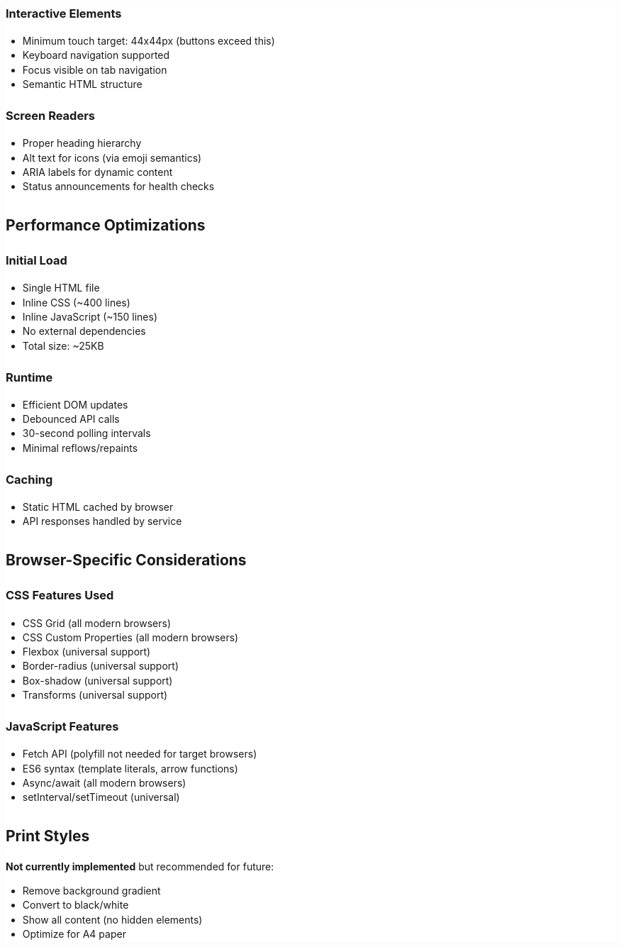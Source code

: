 ### Interactive Elements
- Minimum touch target: 44x44px (buttons exceed this)
- Keyboard navigation supported
- Focus visible on tab navigation
- Semantic HTML structure

### Screen Readers
- Proper heading hierarchy
- Alt text for icons (via emoji semantics)
- ARIA labels for dynamic content
- Status announcements for health checks

## Performance Optimizations

### Initial Load
- Single HTML file
- Inline CSS (~400 lines)
- Inline JavaScript (~150 lines)
- No external dependencies
- Total size: ~25KB

### Runtime
- Efficient DOM updates
- Debounced API calls
- 30-second polling intervals
- Minimal reflows/repaints

### Caching
- Static HTML cached by browser
- API responses handled by service

## Browser-Specific Considerations

### CSS Features Used
- CSS Grid (all modern browsers)
- CSS Custom Properties (all modern browsers)
- Flexbox (universal support)
- Border-radius (universal support)
- Box-shadow (universal support)
- Transforms (universal support)

### JavaScript Features
- Fetch API (polyfill not needed for target browsers)
- ES6 syntax (template literals, arrow functions)
- Async/await (all modern browsers)
- setInterval/setTimeout (universal)

## Print Styles
**Not currently implemented** but recommended for future:
- Remove background gradient
- Convert to black/white
- Show all content (no hidden elements)
- Optimize for A4 paper
